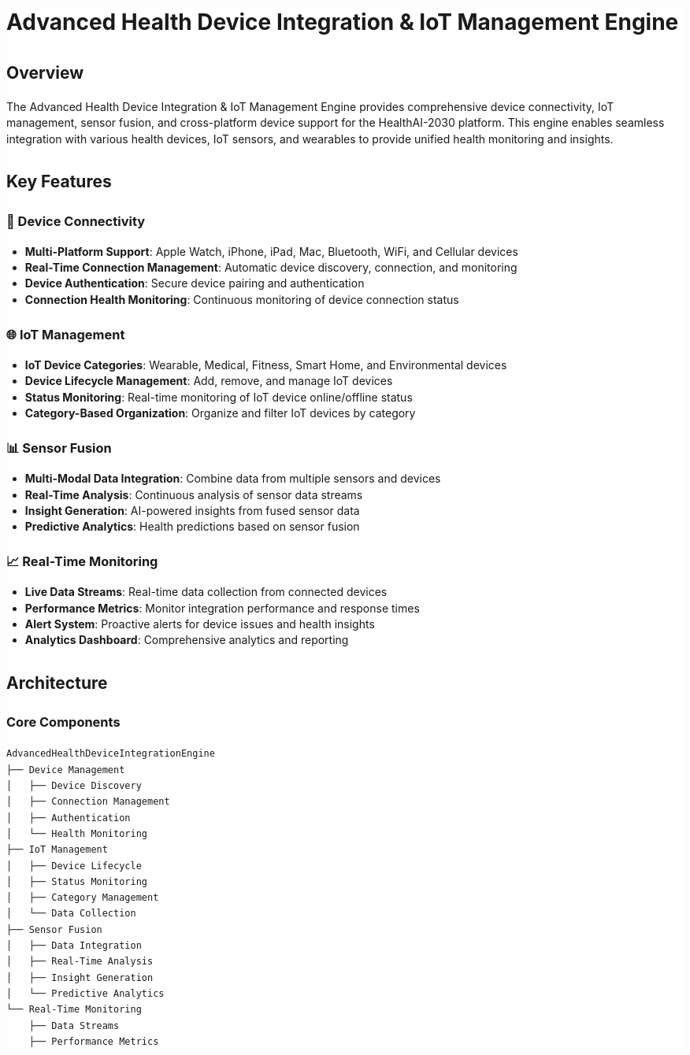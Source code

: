 # Advanced Health Device Integration & IoT Management Engine

## Overview

The Advanced Health Device Integration & IoT Management Engine provides comprehensive device connectivity, IoT management, sensor fusion, and cross-platform device support for the HealthAI-2030 platform. This engine enables seamless integration with various health devices, IoT sensors, and wearables to provide unified health monitoring and insights.

## Key Features

### 🔗 Device Connectivity
- **Multi-Platform Support**: Apple Watch, iPhone, iPad, Mac, Bluetooth, WiFi, and Cellular devices
- **Real-Time Connection Management**: Automatic device discovery, connection, and monitoring
- **Device Authentication**: Secure device pairing and authentication
- **Connection Health Monitoring**: Continuous monitoring of device connection status

### 🌐 IoT Management
- **IoT Device Categories**: Wearable, Medical, Fitness, Smart Home, and Environmental devices
- **Device Lifecycle Management**: Add, remove, and manage IoT devices
- **Status Monitoring**: Real-time monitoring of IoT device online/offline status
- **Category-Based Organization**: Organize and filter IoT devices by category

### 📊 Sensor Fusion
- **Multi-Modal Data Integration**: Combine data from multiple sensors and devices
- **Real-Time Analysis**: Continuous analysis of sensor data streams
- **Insight Generation**: AI-powered insights from fused sensor data
- **Predictive Analytics**: Health predictions based on sensor fusion

### 📈 Real-Time Monitoring
- **Live Data Streams**: Real-time data collection from connected devices
- **Performance Metrics**: Monitor integration performance and response times
- **Alert System**: Proactive alerts for device issues and health insights
- **Analytics Dashboard**: Comprehensive analytics and reporting

## Architecture

### Core Components

```
AdvancedHealthDeviceIntegrationEngine
├── Device Management
│   ├── Device Discovery
│   ├── Connection Management
│   ├── Authentication
│   └── Health Monitoring
├── IoT Management
│   ├── Device Lifecycle
│   ├── Status Monitoring
│   ├── Category Management
│   └── Data Collection
├── Sensor Fusion
│   ├── Data Integration
│   ├── Real-Time Analysis
│   ├── Insight Generation
│   └── Predictive Analytics
└── Real-Time Monitoring
    ├── Data Streams
    ├── Performance Metrics
```